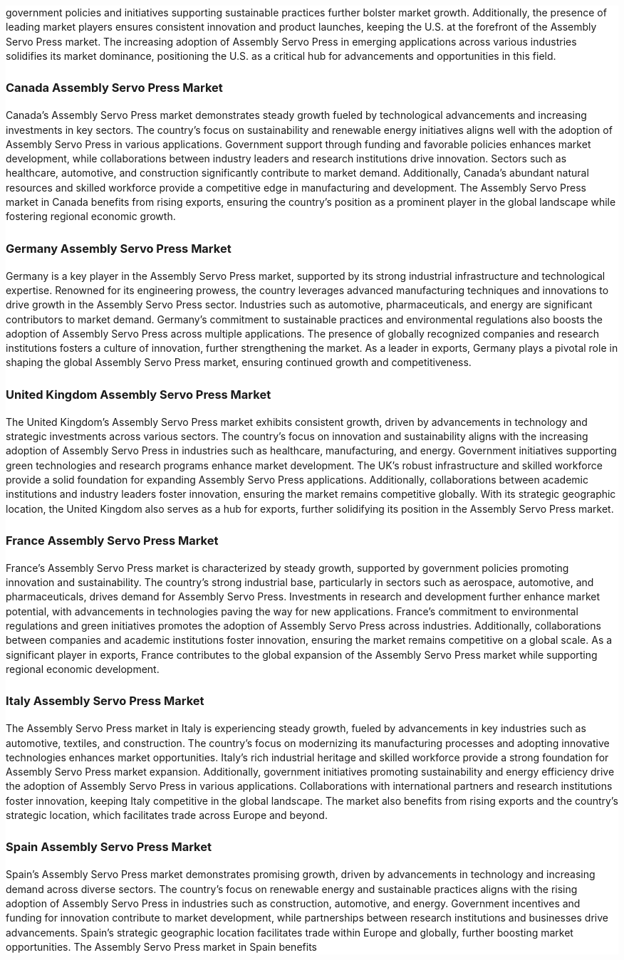 government policies and initiatives supporting sustainable practices further bolster market growth. Additionally, the presence of leading market players ensures consistent innovation and product launches, keeping the U.S. at the forefront of the Assembly Servo Press market. The increasing adoption of Assembly Servo Press in emerging applications across various industries solidifies its market dominance, positioning the U.S. as a critical hub for advancements and opportunities in this field.</p><h3>Canada Assembly Servo Press Market</h3><p>Canada&rsquo;s Assembly Servo Press market demonstrates steady growth fueled by technological advancements and increasing investments in key sectors. The country&rsquo;s focus on sustainability and renewable energy initiatives aligns well with the adoption of Assembly Servo Press in various applications. Government support through funding and favorable policies enhances market development, while collaborations between industry leaders and research institutions drive innovation. Sectors such as healthcare, automotive, and construction significantly contribute to market demand. Additionally, Canada&rsquo;s abundant natural resources and skilled workforce provide a competitive edge in manufacturing and development. The Assembly Servo Press market in Canada benefits from rising exports, ensuring the country&rsquo;s position as a prominent player in the global landscape while fostering regional economic growth.</p><h3>Germany Assembly Servo Press Market</h3><p>Germany is a key player in the Assembly Servo Press market, supported by its strong industrial infrastructure and technological expertise. Renowned for its engineering prowess, the country leverages advanced manufacturing techniques and innovations to drive growth in the Assembly Servo Press sector. Industries such as automotive, pharmaceuticals, and energy are significant contributors to market demand. Germany&rsquo;s commitment to sustainable practices and environmental regulations also boosts the adoption of Assembly Servo Press across multiple applications. The presence of globally recognized companies and research institutions fosters a culture of innovation, further strengthening the market. As a leader in exports, Germany plays a pivotal role in shaping the global Assembly Servo Press market, ensuring continued growth and competitiveness.</p><h3>United Kingdom Assembly Servo Press Market</h3><p>The United Kingdom&rsquo;s Assembly Servo Press market exhibits consistent growth, driven by advancements in technology and strategic investments across various sectors. The country&rsquo;s focus on innovation and sustainability aligns with the increasing adoption of Assembly Servo Press in industries such as healthcare, manufacturing, and energy. Government initiatives supporting green technologies and research programs enhance market development. The UK&rsquo;s robust infrastructure and skilled workforce provide a solid foundation for expanding Assembly Servo Press applications. Additionally, collaborations between academic institutions and industry leaders foster innovation, ensuring the market remains competitive globally. With its strategic geographic location, the United Kingdom also serves as a hub for exports, further solidifying its position in the Assembly Servo Press market.</p><h3>France Assembly Servo Press Market</h3><p>France&rsquo;s Assembly Servo Press market is characterized by steady growth, supported by government policies promoting innovation and sustainability. The country&rsquo;s strong industrial base, particularly in sectors such as aerospace, automotive, and pharmaceuticals, drives demand for Assembly Servo Press. Investments in research and development further enhance market potential, with advancements in technologies paving the way for new applications. France&rsquo;s commitment to environmental regulations and green initiatives promotes the adoption of Assembly Servo Press across industries. Additionally, collaborations between companies and academic institutions foster innovation, ensuring the market remains competitive on a global scale. As a significant player in exports, France contributes to the global expansion of the Assembly Servo Press market while supporting regional economic development.</p><h3>Italy Assembly Servo Press Market</h3><p>The Assembly Servo Press market in Italy is experiencing steady growth, fueled by advancements in key industries such as automotive, textiles, and construction. The country&rsquo;s focus on modernizing its manufacturing processes and adopting innovative technologies enhances market opportunities. Italy&rsquo;s rich industrial heritage and skilled workforce provide a strong foundation for Assembly Servo Press market expansion. Additionally, government initiatives promoting sustainability and energy efficiency drive the adoption of Assembly Servo Press in various applications. Collaborations with international partners and research institutions foster innovation, keeping Italy competitive in the global landscape. The market also benefits from rising exports and the country&rsquo;s strategic location, which facilitates trade across Europe and beyond.</p><h3>Spain Assembly Servo Press Market</h3><p>Spain&rsquo;s Assembly Servo Press market demonstrates promising growth, driven by advancements in technology and increasing demand across diverse sectors. The country&rsquo;s focus on renewable energy and sustainable practices aligns with the rising adoption of Assembly Servo Press in industries such as construction, automotive, and energy. Government incentives and funding for innovation contribute to market development, while partnerships between research institutions and businesses drive advancements. Spain&rsquo;s strategic geographic location facilitates trade within Europe and globally, further boosting market opportunities. The Assembly Servo Press market in Spain benefits